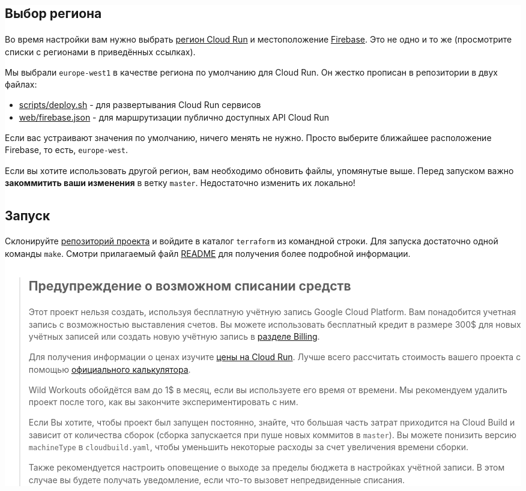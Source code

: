 ## Выбор региона

Во время настройки вам нужно выбрать [регион Cloud Run](https://cloud.google.com/run/docs/locations)
и местоположение [Firebase](https://firebase.google.com/docs/projects/locations). 
Это не одно и то же (просмотрите списки с регионами в приведённых ссылках).

Мы выбрали `europe-west1` в качестве региона по умолчанию для Cloud Run. Он 
жестко прописан в репозитории в двух файлах:

* [scripts/deploy.sh](https://github.com/ThreeDotsLabs/wild-workouts-go-ddd-example/blob/3d2ce607c0bcddc2a7f9cb56193167c8543d57ec/scripts/deploy.sh#L8) - для развертывания Cloud Run сервисов
* [web/firebase.json](https://github.com/ThreeDotsLabs/wild-workouts-go-ddd-example/blob/3d2ce607c0bcddc2a7f9cb56193167c8543d57ec/web/firebase.json#L13) - для маршрутизации публично доступных API Cloud Run

Если вас устраивают значения по умолчанию, ничего менять не нужно. Просто 
выберите ближайшее расположение Firebase, то есть, `europe-west`.

Если вы хотите использовать другой регион, вам необходимо обновить файлы, 
упомянутые выше. Перед запуском важно **закоммитить ваши изменения** в ветку `master`. 
Недостаточно изменить их локально!

## Запуск

Склонируйте [репозиторий проекта](https://github.com/ThreeDotsLabs/wild-workouts-go-ddd-example) и войдите в каталог `terraform` из командной 
строки. Для запуска достаточно одной команды `make`. Смотри прилагаемый файл 
[README](https://github.com/ThreeDotsLabs/wild-workouts-go-ddd-example/blob/3d2ce607c0bcddc2a7f9cb56193167c8543d57ec/terraform/README.md) для 
получения более подробной информации.

> ## Предупреждение о возможном списании средств
> Этот проект нельзя создать, используя бесплатную учётную запись Google Cloud 
> Platform. Вам понадобится учетная запись с возможностью выставления счетов. Вы
> можете использовать бесплатный кредит в размере 300$ для новых учётных записей
> или создать новую учётную запись в [разделе Billing](https://console.cloud.google.com/billing/create).
> 
> Для получения информации о ценах изучите [цены на Cloud Run](https://cloud.google.com/run/pricing).
> Лучше всего рассчитать стоимость вашего проекта с помощью [официального 
> калькулятора](https://cloud.google.com/products/calculator).
> 
> Wild Workouts обойдётся вам до 1$ в месяц, если вы используете его время от 
> времени. Мы рекомендуем удалить проект после того, как вы закончите экспериментировать 
> с ним.
> 
> Если Вы хотите, чтобы проект был запущен постоянно, знайте, что большая часть
> затрат приходится на Cloud Build и зависит от количества сборок (сборка запускается
> при пуше новых коммитов в `master`). Вы можете понизить версию `machineType` в `cloudbuild.yaml`, 
> чтобы уменьшить некоторые расходы за счет увеличения времени сборки.
> 
> Также рекомендуется настроить оповещение о выходе за пределы бюджета в 
> настройках учётной записи. В этом случае вы будете получать уведомление, если
> что-то вызовет непредвиденные списания.
